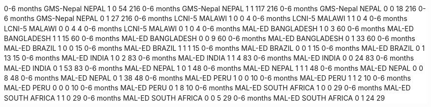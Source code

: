0-6 months    GMS-Nepal       NEPAL                          1                       0       54   216
0-6 months    GMS-Nepal       NEPAL                          1                       1      117   216
0-6 months    GMS-Nepal       NEPAL                          0                       0       18   216
0-6 months    GMS-Nepal       NEPAL                          0                       1       27   216
0-6 months    LCNI-5          MALAWI                         1                       0        0     4
0-6 months    LCNI-5          MALAWI                         1                       1        0     4
0-6 months    LCNI-5          MALAWI                         0                       0        4     4
0-6 months    LCNI-5          MALAWI                         0                       1        0     4
0-6 months    MAL-ED          BANGLADESH                     1                       0        3    60
0-6 months    MAL-ED          BANGLADESH                     1                       1       15    60
0-6 months    MAL-ED          BANGLADESH                     0                       0        9    60
0-6 months    MAL-ED          BANGLADESH                     0                       1       33    60
0-6 months    MAL-ED          BRAZIL                         1                       0        0    15
0-6 months    MAL-ED          BRAZIL                         1                       1        1    15
0-6 months    MAL-ED          BRAZIL                         0                       0        1    15
0-6 months    MAL-ED          BRAZIL                         0                       1       13    15
0-6 months    MAL-ED          INDIA                          1                       0        2    83
0-6 months    MAL-ED          INDIA                          1                       1        4    83
0-6 months    MAL-ED          INDIA                          0                       0       24    83
0-6 months    MAL-ED          INDIA                          0                       1       53    83
0-6 months    MAL-ED          NEPAL                          1                       0        1    48
0-6 months    MAL-ED          NEPAL                          1                       1        1    48
0-6 months    MAL-ED          NEPAL                          0                       0        8    48
0-6 months    MAL-ED          NEPAL                          0                       1       38    48
0-6 months    MAL-ED          PERU                           1                       0        0    10
0-6 months    MAL-ED          PERU                           1                       1        2    10
0-6 months    MAL-ED          PERU                           0                       0        0    10
0-6 months    MAL-ED          PERU                           0                       1        8    10
0-6 months    MAL-ED          SOUTH AFRICA                   1                       0        0    29
0-6 months    MAL-ED          SOUTH AFRICA                   1                       1        0    29
0-6 months    MAL-ED          SOUTH AFRICA                   0                       0        5    29
0-6 months    MAL-ED          SOUTH AFRICA                   0                       1       24    29